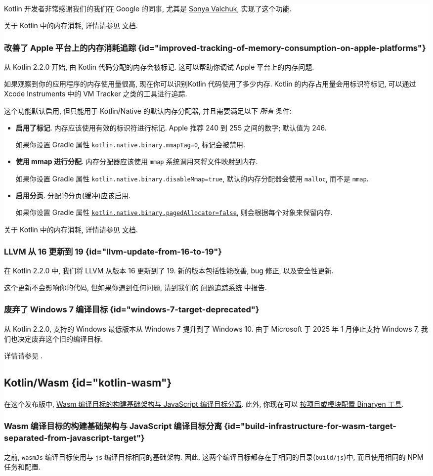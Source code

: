 Kotlin 开发者非常感谢我们的我们在 Google 的同事, 尤其是 [Sonya Valchuk](https://github.com/pyos), 实现了这个功能.

关于 Kotlin 中的内存消耗, 详情请参见 [文档](native-memory-manager.md#memory-consumption).

### 改善了 Apple 平台上的内存消耗追踪 {id="improved-tracking-of-memory-consumption-on-apple-platforms"}

从 Kotlin 2.2.0 开始, 由 Kotlin 代码分配的内存会被标记.
这可以帮助你调试 Apple 平台上的内存问题.

如果观察到你的应用程序的内存使用量很高, 现在你可以识别Kotlin 代码使用了多少内存.
Kotlin 的内存占用量会用标识符标记, 可以通过 Xcode Instruments 中的 VM Tracker 之类的工具进行追踪.

这个功能默认启用, 但只能用于 Kotlin/Native 的默认内存分配器, 并且需要满足以下 _所有_ 条件:

* **启用了标记**.
  内存应该使用有效的标识符进行标记. Apple 推荐 240 到 255 之间的数字; 默认值为 246.

  如果你设置 Gradle 属性 `kotlin.native.binary.mmapTag=0`, 标记会被禁用.

* **使用 mmap 进行分配**.
  内存分配器应该使用 `mmap` 系统调用来将文件映射到内存.

  如果你设置 Gradle 属性 `kotlin.native.binary.disableMmap=true`, 默认的内存分配器会使用 `malloc`, 而不是 `mmap`.

* **启用分页**.
  分配的分页(缓冲)应该启用.

  如果你设置 Gradle 属性 [`kotlin.native.binary.pagedAllocator=false`](#per-object-memory-allocation),
  则会根据每个对象来保留内存.

关于 Kotlin 中的内存消耗, 详情请参见 [文档](native-memory-manager.md#memory-consumption).

### LLVM 从 16 更新到 19 {id="llvm-update-from-16-to-19"}

在 Kotlin 2.2.0 中, 我们将 LLVM 从版本 16 更新到了 19.
新的版本包括性能改善, bug 修正, 以及安全性更新.

这个更新不会影响你的代码, 但如果你遇到任何问题, 请到我们的 [问题追踪系统](http://kotl.in/issue) 中报告.

### 废弃了 Windows 7 编译目标 {id="windows-7-target-deprecated"}

从 Kotlin 2.2.0, 支持的 Windows 最低版本从 Windows 7 提升到了 Windows 10.
由于 Microsoft 于 2025 年 1 月停止支持 Windows 7, 我们也决定废弃这个旧的编译目标.

详情请参见 [](native-target-support.md).

## Kotlin/Wasm {id="kotlin-wasm"}

在这个发布版中, [Wasm 编译目标的构建基础架构与 JavaScript 编译目标分离](#build-infrastructure-for-wasm-target-separated-from-javascript-target).
此外, 你现在可以 [按项目或模块配置 Binaryen 工具](#per-project-binaryen-configuration).

### Wasm 编译目标的构建基础架构与 JavaScript 编译目标分离 {id="build-infrastructure-for-wasm-target-separated-from-javascript-target"}

之前, `wasmJs` 编译目标使用与 `js` 编译目标相同的基础架构.
因此, 这两个编译目标都存在于相同的目录(`build/js`)中, 而且使用相同的 NPM 任务和配置.
